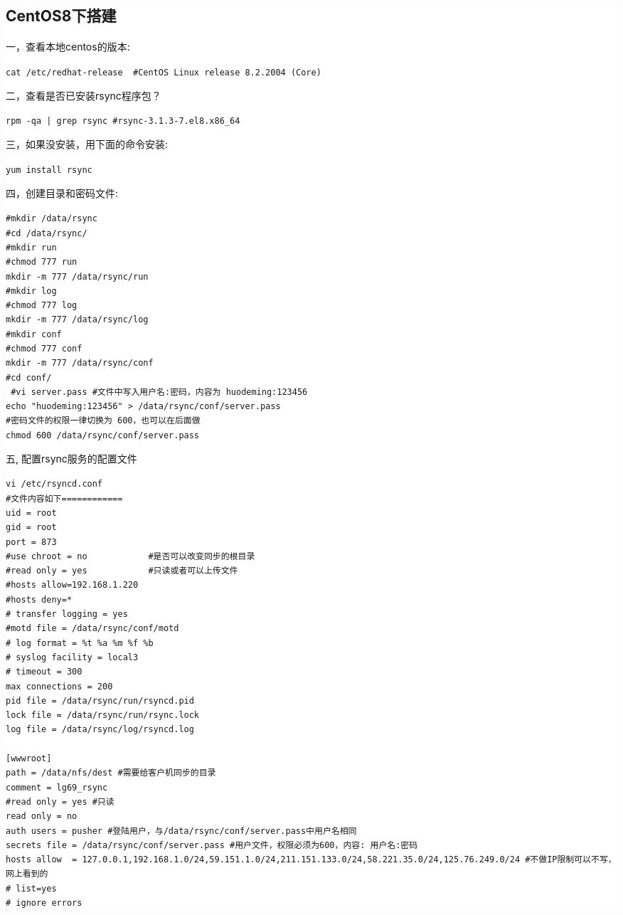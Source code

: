 ## CentOS8下搭建
一，查看本地centos的版本:
```shell
cat /etc/redhat-release  #CentOS Linux release 8.2.2004 (Core) 
```
二，查看是否已安装rsync程序包？
```shell
rpm -qa | grep rsync #rsync-3.1.3-7.el8.x86_64
```
三，如果没安装，用下面的命令安装:
```install
yum install rsync
```
四，创建目录和密码文件:
```shell
#mkdir /data/rsync
#cd /data/rsync/
#mkdir run
#chmod 777 run
mkdir -m 777 /data/rsync/run
#mkdir log
#chmod 777 log
mkdir -m 777 /data/rsync/log
#mkdir conf
#chmod 777 conf
mkdir -m 777 /data/rsync/conf
#cd conf/
 #vi server.pass #文件中写入用户名:密码，内容为 huodeming:123456
echo "huodeming:123456" > /data/rsync/conf/server.pass
#密码文件的权限一律切换为 600，也可以在后面做
chmod 600 /data/rsync/conf/server.pass
```

五, 配置rsync服务的配置文件
```shell
vi /etc/rsyncd.conf
#文件内容如下============
uid = root
gid = root
port = 873
#use chroot = no            #是否可以改变同步的根目录
#read only = yes            #只读或者可以上传文件
#hosts allow=192.168.1.220
#hosts deny=*
# transfer logging = yes
#motd file = /data/rsync/conf/motd
# log format = %t %a %m %f %b
# syslog facility = local3
# timeout = 300
max connections = 200
pid file = /data/rsync/run/rsyncd.pid
lock file = /data/rsync/run/rsync.lock
log file = /data/rsync/log/rsyncd.log

[wwwroot]
path = /data/nfs/dest #需要给客户机同步的目录
comment = lg69_rsync
#read only = yes #只读
read only = no
auth users = pusher #登陆用户，与/data/rsync/conf/server.pass中用户名相同
secrets file = /data/rsync/conf/server.pass #用户文件，权限必须为600，内容: 用户名:密码
hosts allow  = 127.0.0.1,192.168.1.0/24,59.151.1.0/24,211.151.133.0/24,58.221.35.0/24,125.76.249.0/24 #不做IP限制可以不写，网上看到的
# list=yes
# ignore errors
```